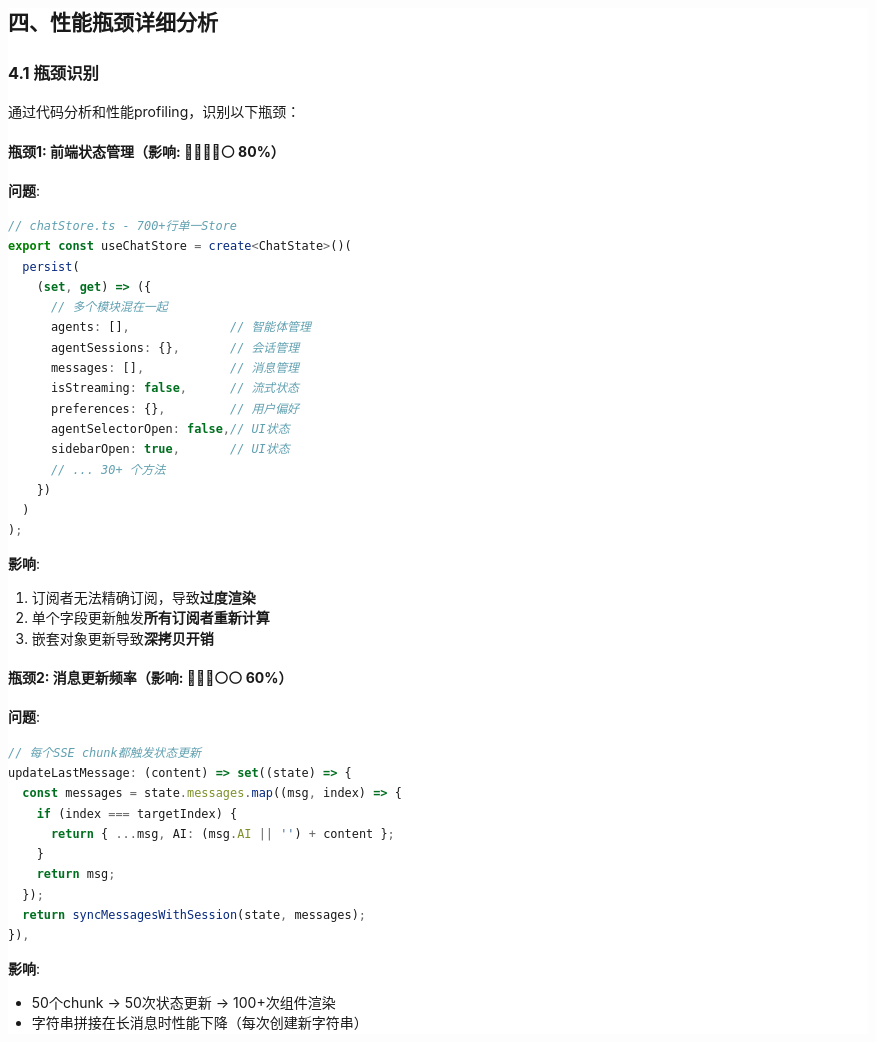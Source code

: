 ## 四、性能瓶颈详细分析

### 4.1 瓶颈识别

通过代码分析和性能profiling，识别以下瓶颈：

#### 瓶颈1: 前端状态管理（影响:  🔴🔴🔴🔴⚪ 80%）

**问题**:
```typescript
// chatStore.ts - 700+行单一Store
export const useChatStore = create<ChatState>()(
  persist(
    (set, get) => ({
      // 多个模块混在一起
      agents: [],              // 智能体管理
      agentSessions: {},       // 会话管理
      messages: [],            // 消息管理
      isStreaming: false,      // 流式状态
      preferences: {},         // 用户偏好
      agentSelectorOpen: false,// UI状态
      sidebarOpen: true,       // UI状态
      // ... 30+ 个方法
    })
  )
);
```

**影响**:
1. 订阅者无法精确订阅，导致**过度渲染**
2. 单个字段更新触发**所有订阅者重新计算**
3. 嵌套对象更新导致**深拷贝开销**

#### 瓶颈2: 消息更新频率（影响: 🔴🔴🔴⚪⚪ 60%）

**问题**:
```typescript
// 每个SSE chunk都触发状态更新
updateLastMessage: (content) => set((state) => {
  const messages = state.messages.map((msg, index) => {
    if (index === targetIndex) {
      return { ...msg, AI: (msg.AI || '') + content };
    }
    return msg;
  });
  return syncMessagesWithSession(state, messages);
}),
```

**影响**:
- 50个chunk → 50次状态更新 → 100+次组件渲染
- 字符串拼接在长消息时性能下降（每次创建新字符串）
